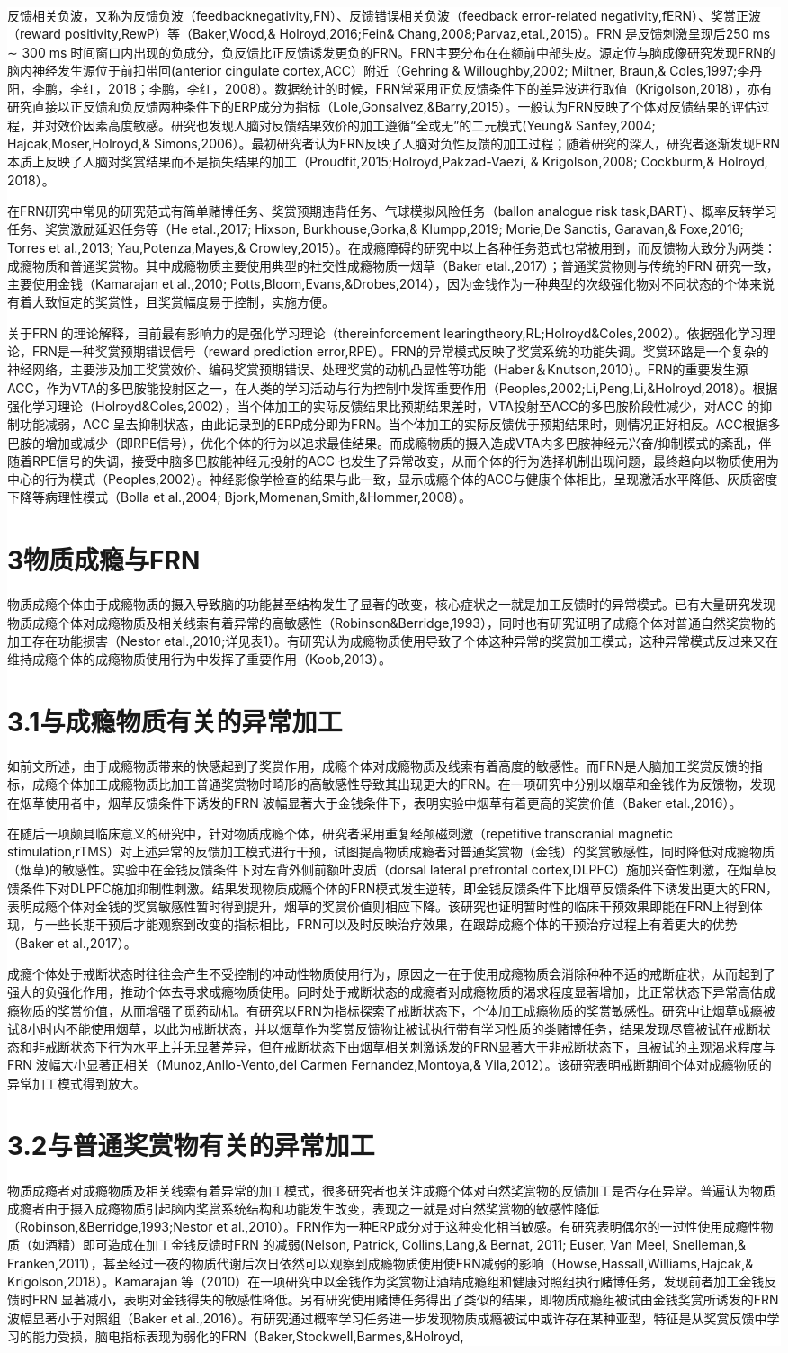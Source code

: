 反馈相关负波，又称为反馈负波（feedbacknegativity,FN）、反馈错误相关负波（feedback error-related negativity,fERN）、奖赏正波（reward positivity,RewP）等（Baker,Wood,& Holroyd,2016;Fein& Chang,2008;Parvaz,etal.,2015）。FRN 是反馈刺激呈现后$2 5 0 ~ \mathrm { m s } { \sim } 3 0 0 ~ \mathrm { m s }$ 时间窗口内出现的负成分，负反馈比正反馈诱发更负的FRN。FRN主要分布在在额前中部头皮。源定位与脑成像研究发现FRN的脑内神经发生源位于前扣带回(anterior cingulate cortex,ACC）附近（Gehring & Willoughby,2002; Miltner, Braun,& Coles,1997;李丹阳，李鹏，李红，2018；李鹏，李红，2008）。数据统计的时候，FRN常采用正负反馈条件下的差异波进行取值（Krigolson,2018），亦有研究直接以正反馈和负反馈两种条件下的ERP成分为指标（Lole,Gonsalvez,&Barry,2015）。一般认为FRN反映了个体对反馈结果的评估过程，并对效价因素高度敏感。研究也发现人脑对反馈结果效价的加工遵循“全或无”的二元模式(Yeung& Sanfey,2004; Hajcak,Moser,Holroyd,& Simons,2006）。最初研究者认为FRN反映了人脑对负性反馈的加工过程；随着研究的深入，研究者逐渐发现FRN本质上反映了人脑对奖赏结果而不是损失结果的加工（Proudfit,2015;Holroyd,Pakzad-Vaezi, & Krigolson,2008; Cockburm,& Holroyd, 2018）。

在FRN研究中常见的研究范式有简单赌博任务、奖赏预期违背任务、气球模拟风险任务（ballon analogue risk task,BART）、概率反转学习任务、奖赏激励延迟任务等（He etal.,2017; Hixson, Burkhouse,Gorka,& Klumpp,2019; Morie,De Sanctis, Garavan,& Foxe,2016; Torres et al.,2013; Yau,Potenza,Mayes,& Crowley,2015）。在成瘾障碍的研究中以上各种任务范式也常被用到，而反馈物大致分为两类：成瘾物质和普通奖赏物。其中成瘾物质主要使用典型的社交性成瘾物质一烟草（Baker etal.,2017）；普通奖赏物则与传统的FRN 研究一致，主要使用金钱（Kamarajan et al.,2010; Potts,Bloom,Evans,&Drobes,2014），因为金钱作为一种典型的次级强化物对不同状态的个体来说有着大致恒定的奖赏性，且奖赏幅度易于控制，实施方便。

关于FRN 的理论解释，目前最有影响力的是强化学习理论（thereinforcement learingtheory,RL;Holroyd&Coles,2002）。依据强化学习理论，FRN是一种奖赏预期错误信号（reward prediction error,RPE）。FRN的异常模式反映了奖赏系统的功能失调。奖赏环路是一个复杂的神经网络，主要涉及加工奖赏效价、编码奖赏预期错误、处理奖赏的动机凸显性等功能（Haber＆Knutson,2010）。FRN的重要发生源ACC，作为VTA的多巴胺能投射区之一，在人类的学习活动与行为控制中发挥重要作用（Peoples,2002;Li,Peng,Li,&Holroyd,2018）。根据强化学习理论（Holroyd&Coles,2002），当个体加工的实际反馈结果比预期结果差时，VTA投射至ACC的多巴胺阶段性减少，对ACC 的抑制功能减弱，ACC 呈去抑制状态，由此记录到的ERP成分即为FRN。当个体加工的实际反馈优于预期结果时，则情况正好相反。ACC根据多巴胺的增加或减少（即RPE信号），优化个体的行为以追求最佳结果。而成瘾物质的摄入造成VTA内多巴胺神经元兴奋/抑制模式的紊乱，伴随着RPE信号的失调，接受中脑多巴胺能神经元投射的ACC 也发生了异常改变，从而个体的行为选择机制出现问题，最终趋向以物质使用为中心的行为模式（Peoples,2002）。神经影像学检查的结果与此一致，显示成瘾个体的ACC与健康个体相比，呈现激活水平降低、灰质密度下降等病理性模式（Bolla et al.,2004; Bjork,Momenan,Smith,&Hommer,2008）。

# 3物质成瘾与FRN

物质成瘾个体由于成瘾物质的摄入导致脑的功能甚至结构发生了显著的改变，核心症状之一就是加工反馈时的异常模式。已有大量研究发现物质成瘾个体对成瘾物质及相关线索有着异常的高敏感性（Robinson&Berridge,1993），同时也有研究证明了成瘾个体对普通自然奖赏物的加工存在功能损害（Nestor etal.,2010;详见表1）。有研究认为成瘾物质使用导致了个体这种异常的奖赏加工模式，这种异常模式反过来又在维持成瘾个体的成瘾物质使用行为中发挥了重要作用（Koob,2013）。

# 3.1与成瘾物质有关的异常加工

如前文所述，由于成瘾物质带来的快感起到了奖赏作用，成瘾个体对成瘾物质及线索有着高度的敏感性。而FRN是人脑加工奖赏反馈的指标，成瘾个体加工成瘾物质比加工普通奖赏物时畸形的高敏感性导致其出现更大的FRN。在一项研究中分别以烟草和金钱作为反馈物，发现在烟草使用者中，烟草反馈条件下诱发的FRN 波幅显著大于金钱条件下，表明实验中烟草有着更高的奖赏价值（Baker etal.,2016）。

在随后一项颇具临床意义的研究中，针对物质成瘾个体，研究者采用重复经颅磁刺激（repetitive transcranial magnetic stimulation,rTMS）对上述异常的反馈加工模式进行干预，试图提高物质成瘾者对普通奖赏物（金钱）的奖赏敏感性，同时降低对成瘾物质（烟草)的敏感性。实验中在金钱反馈条件下对左背外侧前额叶皮质（dorsal lateral prefrontal cortex,DLPFC）施加兴奋性刺激，在烟草反馈条件下对DLPFC施加抑制性刺激。结果发现物质成瘾个体的FRN模式发生逆转，即金钱反馈条件下比烟草反馈条件下诱发出更大的FRN，表明成瘾个体对金钱的奖赏敏感性暂时得到提升，烟草的奖赏价值则相应下降。该研究也证明暂时性的临床干预效果即能在FRN上得到体现，与一些长期干预后才能观察到改变的指标相比，FRN可以及时反映治疗效果，在跟踪成瘾个体的干预治疗过程上有着更大的优势（Baker et al.,2017）。

成瘾个体处于戒断状态时往往会产生不受控制的冲动性物质使用行为，原因之一在于使用成瘾物质会消除种种不适的戒断症状，从而起到了强大的负强化作用，推动个体去寻求成瘾物质使用。同时处于戒断状态的成瘾者对成瘾物质的渴求程度显著增加，比正常状态下异常高估成瘾物质的奖赏价值，从而增强了觅药动机。有研究以FRN为指标探索了戒断状态下，个体加工成瘾物质的奖赏敏感性。研究中让烟草成瘾被试8小时内不能使用烟草，以此为戒断状态，并以烟草作为奖赏反馈物让被试执行带有学习性质的类赌博任务，结果发现尽管被试在戒断状态和非戒断状态下行为水平上并无显著差异，但在戒断状态下由烟草相关刺激诱发的FRN显著大于非戒断状态下，且被试的主观渴求程度与FRN 波幅大小显著正相关（Munoz,Anllo-Vento,del Carmen Fernandez,Montoya,& Vila,2012）。该研究表明戒断期间个体对成瘾物质的异常加工模式得到放大。

# 3.2与普通奖赏物有关的异常加工

物质成瘾者对成瘾物质及相关线索有着异常的加工模式，很多研究者也关注成瘾个体对自然奖赏物的反馈加工是否存在异常。普遍认为物质成瘾者由于摄入成瘾物质引起脑内奖赏系统结构和功能发生改变，表现之一就是对自然奖赏物的敏感性降低（Robinson,&Berridge,1993;Nestor et al.,2010）。FRN作为一种ERP成分对于这种变化相当敏感。有研究表明偶尔的一过性使用成瘾性物质（如酒精）即可造成在加工金钱反馈时FRN 的减弱(Nelson, Patrick, Collins,Lang,& Bernat, 2011; Euser, Van Meel, Snelleman,& Franken,2011），甚至经过一夜的物质代谢后次日依然可以观察到成瘾物质使用使FRN减弱的影响（Howse,Hassall,Williams,Hajcak,& Krigolson,2018）。Kamarajan 等（2010）在一项研究中以金钱作为奖赏物让酒精成瘾组和健康对照组执行赌博任务，发现前者加工金钱反馈时FRN 显著减小，表明对金钱得失的敏感性降低。另有研究使用赌博任务得出了类似的结果，即物质成瘾组被试由金钱奖赏所诱发的FRN 波幅显著小于对照组（Baker et al.,2016）。有研究通过概率学习任务进一步发现物质成瘾被试中或许存在某种亚型，特征是从奖赏反馈中学习的能力受损，脑电指标表现为弱化的FRN（Baker,Stockwell,Barmes,&Holroyd,
